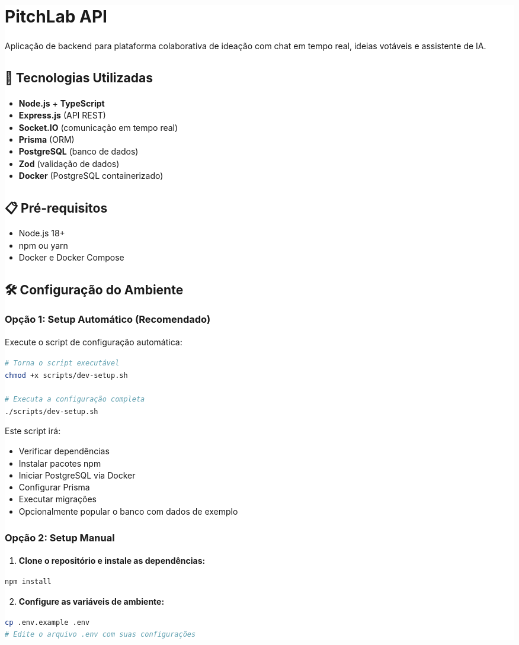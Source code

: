 # PitchLab API

Aplicação de backend para plataforma colaborativa de ideação com chat em tempo real, ideias votáveis e assistente de IA.

## 🚀 Tecnologias Utilizadas

- **Node.js** + **TypeScript**
- **Express.js** (API REST)
- **Socket.IO** (comunicação em tempo real)
- **Prisma** (ORM)
- **PostgreSQL** (banco de dados)
- **Zod** (validação de dados)
- **Docker** (PostgreSQL containerizado)

## 📋 Pré-requisitos

- Node.js 18+ 
- npm ou yarn
- Docker e Docker Compose

## 🛠️ Configuração do Ambiente

### Opção 1: Setup Automático (Recomendado)

Execute o script de configuração automática:

```bash
# Torna o script executável
chmod +x scripts/dev-setup.sh

# Executa a configuração completa
./scripts/dev-setup.sh
```

Este script irá:
- Verificar dependências
- Instalar pacotes npm
- Iniciar PostgreSQL via Docker
- Configurar Prisma
- Executar migrações
- Opcionalmente popular o banco com dados de exemplo

### Opção 2: Setup Manual

1. **Clone o repositório e instale as dependências:**
```bash
npm install
```

2. **Configure as variáveis de ambiente:**
```bash
cp .env.example .env
# Edite o arquivo .env com suas configurações
```
